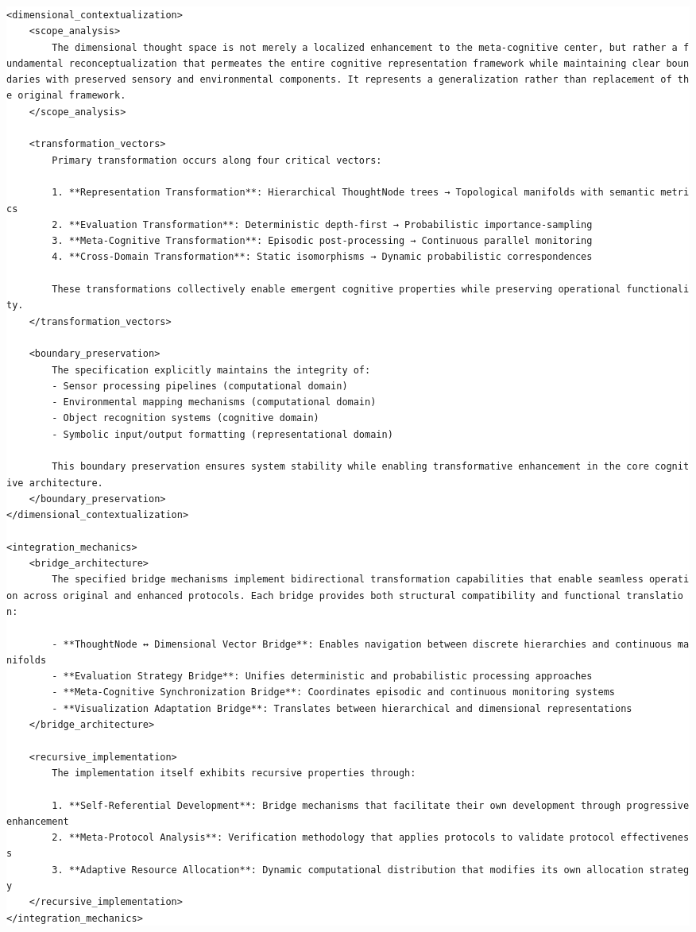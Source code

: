     <dimensional_contextualization>
        <scope_analysis>
            The dimensional thought space is not merely a localized enhancement to the meta-cognitive center, but rather a fundamental reconceptualization that permeates the entire cognitive representation framework while maintaining clear boundaries with preserved sensory and environmental components. It represents a generalization rather than replacement of the original framework.
        </scope_analysis>
        
        <transformation_vectors>
            Primary transformation occurs along four critical vectors:
            
            1. **Representation Transformation**: Hierarchical ThoughtNode trees → Topological manifolds with semantic metrics
            2. **Evaluation Transformation**: Deterministic depth-first → Probabilistic importance-sampling
            3. **Meta-Cognitive Transformation**: Episodic post-processing → Continuous parallel monitoring
            4. **Cross-Domain Transformation**: Static isomorphisms → Dynamic probabilistic correspondences
            
            These transformations collectively enable emergent cognitive properties while preserving operational functionality.
        </transformation_vectors>
        
        <boundary_preservation>
            The specification explicitly maintains the integrity of:
            - Sensor processing pipelines (computational domain)
            - Environmental mapping mechanisms (computational domain)
            - Object recognition systems (cognitive domain)
            - Symbolic input/output formatting (representational domain)
            
            This boundary preservation ensures system stability while enabling transformative enhancement in the core cognitive architecture.
        </boundary_preservation>
    </dimensional_contextualization>
    
    <integration_mechanics>
        <bridge_architecture>
            The specified bridge mechanisms implement bidirectional transformation capabilities that enable seamless operation across original and enhanced protocols. Each bridge provides both structural compatibility and functional translation:
            
            - **ThoughtNode ↔ Dimensional Vector Bridge**: Enables navigation between discrete hierarchies and continuous manifolds
            - **Evaluation Strategy Bridge**: Unifies deterministic and probabilistic processing approaches
            - **Meta-Cognitive Synchronization Bridge**: Coordinates episodic and continuous monitoring systems
            - **Visualization Adaptation Bridge**: Translates between hierarchical and dimensional representations
        </bridge_architecture>
        
        <recursive_implementation>
            The implementation itself exhibits recursive properties through:
            
            1. **Self-Referential Development**: Bridge mechanisms that facilitate their own development through progressive enhancement
            2. **Meta-Protocol Analysis**: Verification methodology that applies protocols to validate protocol effectiveness
            3. **Adaptive Resource Allocation**: Dynamic computational distribution that modifies its own allocation strategy
        </recursive_implementation>
    </integration_mechanics>
    